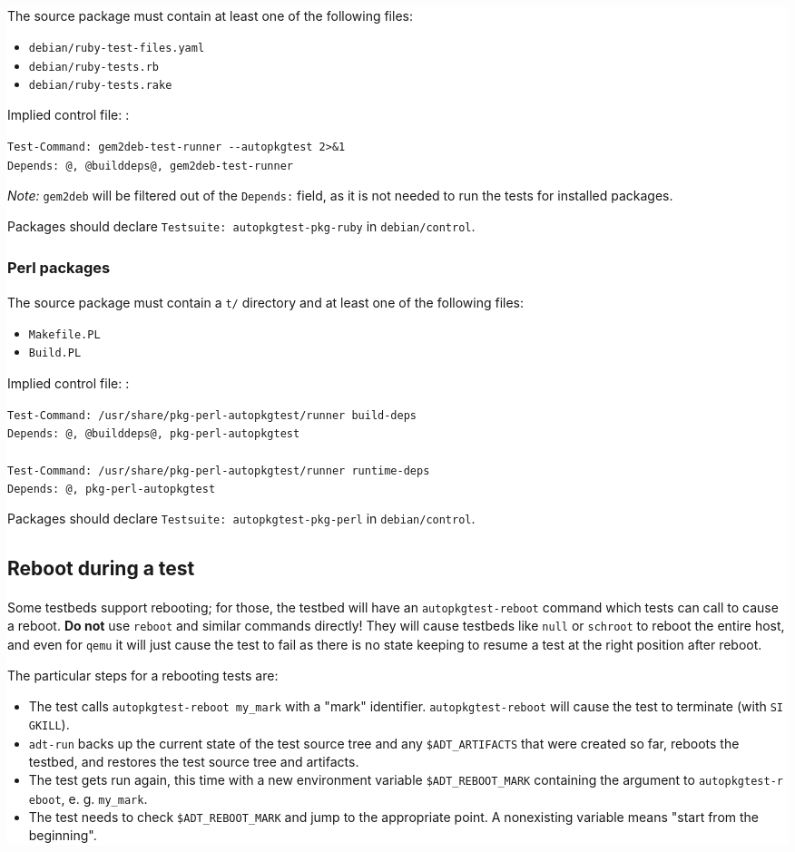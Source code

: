 The source package must contain at least one of the following files:

-   `debian/ruby-test-files.yaml`
-   `debian/ruby-tests.rb`
-   `debian/ruby-tests.rake`

Implied control file: :

    Test-Command: gem2deb-test-runner --autopkgtest 2>&1
    Depends: @, @builddeps@, gem2deb-test-runner

*Note:* `gem2deb` will be filtered out of the `Depends:` field, as it is
not needed to run the tests for installed packages.

Packages should declare `Testsuite: autopkgtest-pkg-ruby` in
`debian/control`.

### Perl packages

The source package must contain a `t/` directory and at least one of the
following files:

-   `Makefile.PL`
-   `Build.PL`

Implied control file: :

    Test-Command: /usr/share/pkg-perl-autopkgtest/runner build-deps
    Depends: @, @builddeps@, pkg-perl-autopkgtest

    Test-Command: /usr/share/pkg-perl-autopkgtest/runner runtime-deps
    Depends: @, pkg-perl-autopkgtest

Packages should declare `Testsuite: autopkgtest-pkg-perl` in
`debian/control`.

Reboot during a test
--------------------

Some testbeds support rebooting; for those, the testbed will have an
`autopkgtest-reboot` command which tests can call to cause a reboot.
**Do not** use `reboot` and similar commands directly! They will cause
testbeds like `null` or `schroot` to reboot the entire host, and even
for `qemu` it will just cause the test to fail as there is no state
keeping to resume a test at the right position after reboot.

The particular steps for a rebooting tests are:

-   The test calls `autopkgtest-reboot my_mark` with a "mark"
    identifier. `autopkgtest-reboot` will cause the test to terminate
    (with `SIGKILL`).
-   `adt-run` backs up the current state of the test source tree and any
    `$ADT_ARTIFACTS` that were created so far, reboots the testbed, and
    restores the test source tree and artifacts.
-   The test gets run again, this time with a new environment variable
    `$ADT_REBOOT_MARK` containing the argument to `autopkgtest-reboot`,
    e. g. `my_mark`.
-   The test needs to check `$ADT_REBOOT_MARK` and jump to the
    appropriate point. A nonexisting variable means "start from the
    beginning".
